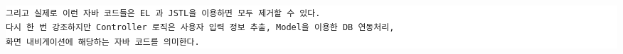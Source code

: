 ```
그리고 실제로 이런 자바 코드들은 EL 과 JSTL을 이용하면 모두 제거할 수 있다.    
다시 한 번 강조하지만 Controller 로직은 사용자 입력 정보 추출, Model을 이용한 DB 연동처리,    
화면 내비게이션에 해당하는 자바 코드를 의미한다.     
